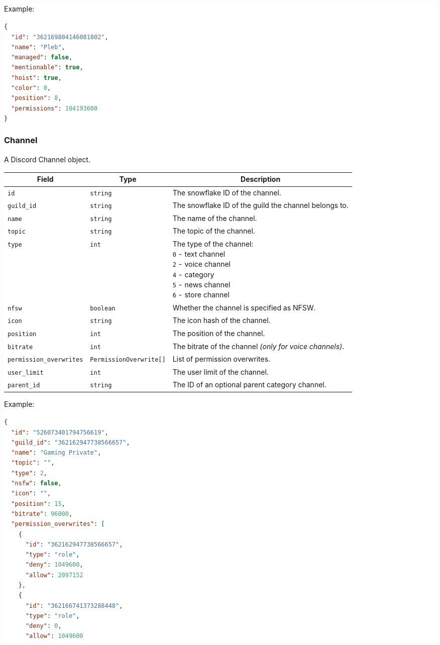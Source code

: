Example:
```json
{
  "id": "362169804146081802",
  "name": "Pleb",
  "managed": false,
  "mentionable": true,
  "hoist": true,
  "color": 0,
  "position": 8,
  "permissions": 104193600
}
```

### Channel

A Discord Channel object.

| Field | Type | Description |
|-------|------|-------------|
| `id` | `string` | The snowflake ID of the channel. |
| `guild_id` | `string` | The snowflake ID of the guild the channel belongs to. |
| `name` | `string` | The name of the channel. |
| `topic` | `string` | The topic of the channel. |
| `type` | `int` | The type of the channel:<br>`0` - text channel<br>`2` - voice channel<br>`4` - category<br>`5` - news channel<br>`6` - store channel |
| `nfsw` | `boolean` | Whether the channel is specified as NFSW. |
| `icon` | `string` | The icon hash of the channel. |
| `position` | `int` | The position of the channel. |
| `bitrate` | `int` | The bitrate of the channel *(only for voice channels)*. |
| `permission_overwrites` | `PermissionOverwrite[]` | List of permission overwrites. |
| `user_limit` | `int` | The user limit of the channel. |
| `parent_id` | `string` | The ID of an optional parent category channel. |

Example:
```json
{
  "id": "526073401794756619",
  "guild_id": "362162947738566657",
  "name": "Gaming Private",
  "topic": "",
  "type": 2,
  "nsfw": false,
  "icon": "",
  "position": 15,
  "bitrate": 96000,
  "permission_overwrites": [
    {
      "id": "362162947738566657",
      "type": "role",
      "deny": 1049600,
      "allow": 2097152
    },
    {
      "id": "362166741373288448",
      "type": "role",
      "deny": 0,
      "allow": 1049600
```
